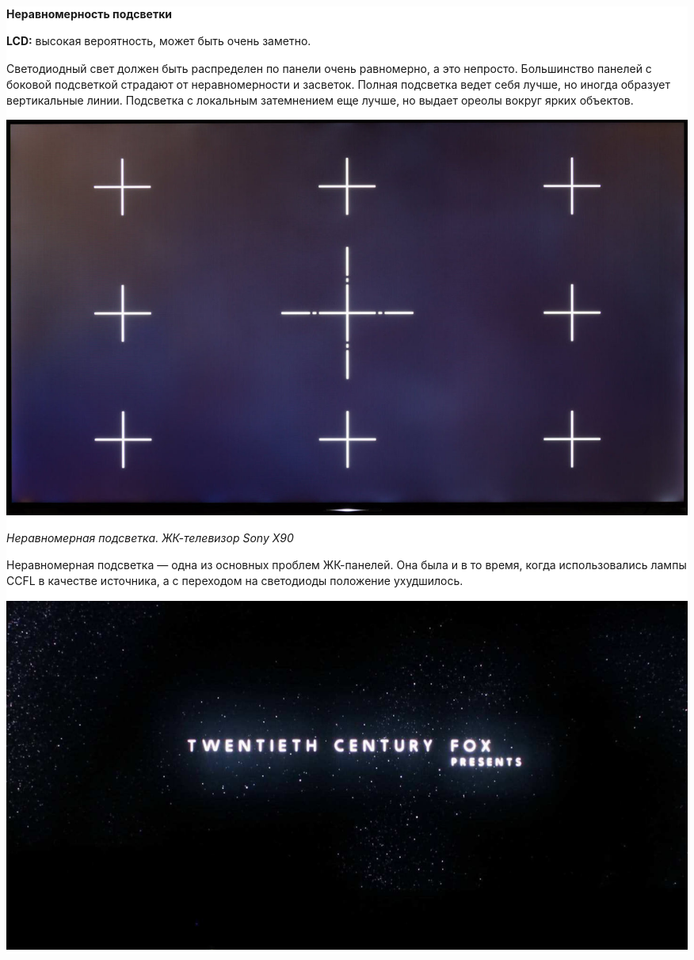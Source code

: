 **Неравномерность подсветки**

**LCD:** высокая вероятность, может быть очень заметно.

Светодиодный свет должен быть распределен по панели очень равномерно, а это непросто. Большинство панелей с боковой подсветкой страдают от неравномерности и засветок. Полная подсветка ведет себя лучше, но иногда образует вертикальные линии. Подсветка с локальным затемнением еще лучше, но выдает ореолы вокруг ярких объектов.

![](../../_resources/d1795a1d0ed649228370f4f08d3dedf6.jpg)

_Неравномерная подсветка. ЖК-телевизор Sony X90_

Неравномерная подсветка — одна из основных проблем ЖК-панелей. Она была и в то время, когда использовались лампы CCFL в качестве источника, а с переходом на светодиоды положение ухудшилось.

![](../../_resources/e7f1bb39a90a4615a40b9ef177040c48.jpg)
